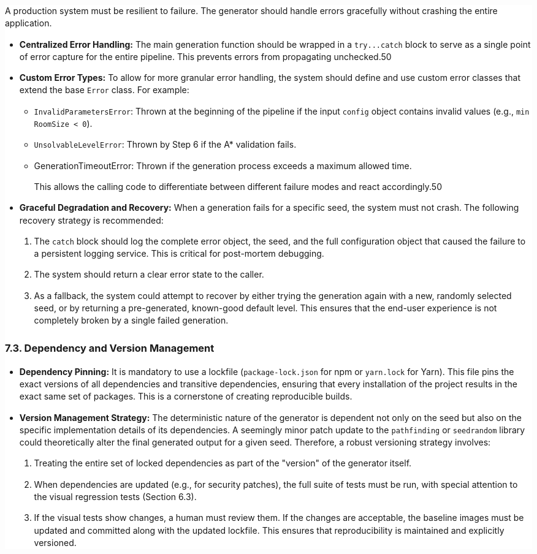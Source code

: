 A production system must be resilient to failure. The generator should handle errors gracefully without crashing the entire application.

-   **Centralized Error Handling:** The main generation function should be wrapped in a `try...catch` block to serve as a single point of error capture for the entire pipeline. This prevents errors from propagating unchecked.50
    
-   **Custom Error Types:** To allow for more granular error handling, the system should define and use custom error classes that extend the base `Error` class. For example:
    
    -   `InvalidParametersError`: Thrown at the beginning of the pipeline if the input `config` object contains invalid values (e.g., `minRoomSize < 0`).
        
    -   `UnsolvableLevelError`: Thrown by Step 6 if the A* validation fails.
        
    -   GenerationTimeoutError: Thrown if the generation process exceeds a maximum allowed time.
        
        This allows the calling code to differentiate between different failure modes and react accordingly.50
        
-   **Graceful Degradation and Recovery:** When a generation fails for a specific seed, the system must not crash. The following recovery strategy is recommended:
    
    1.  The `catch` block should log the complete error object, the seed, and the full configuration object that caused the failure to a persistent logging service. This is critical for post-mortem debugging.
        
    2.  The system should return a clear error state to the caller.
        
    3.  As a fallback, the system could attempt to recover by either trying the generation again with a new, randomly selected seed, or by returning a pre-generated, known-good default level. This ensures that the end-user experience is not completely broken by a single failed generation.
        

### 7.3. Dependency and Version Management

-   **Dependency Pinning:** It is mandatory to use a lockfile (`package-lock.json` for npm or `yarn.lock` for Yarn). This file pins the exact versions of all dependencies and transitive dependencies, ensuring that every installation of the project results in the exact same set of packages. This is a cornerstone of creating reproducible builds.
    
-   **Version Management Strategy:** The deterministic nature of the generator is dependent not only on the seed but also on the specific implementation details of its dependencies. A seemingly minor patch update to the `pathfinding` or `seedrandom` library could theoretically alter the final generated output for a given seed. Therefore, a robust versioning strategy involves:
    
    1.  Treating the entire set of locked dependencies as part of the "version" of the generator itself.
        
    2.  When dependencies are updated (e.g., for security patches), the full suite of tests must be run, with special attention to the visual regression tests (Section 6.3).
        
    3.  If the visual tests show changes, a human must review them. If the changes are acceptable, the baseline images must be updated and committed along with the updated lockfile. This ensures that reproducibility is maintained and explicitly versioned.